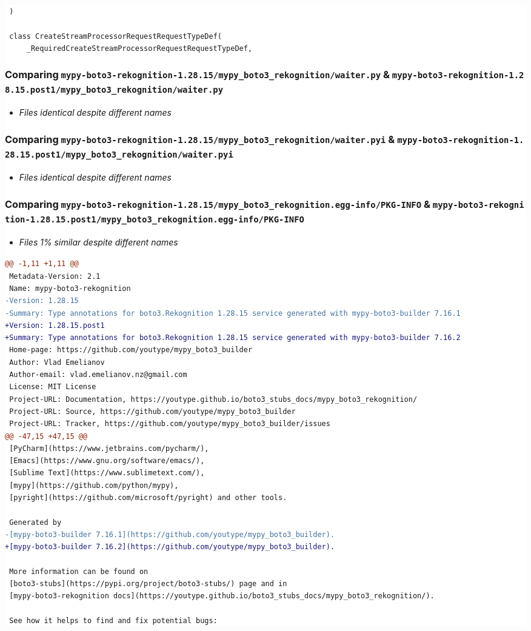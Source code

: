 ```diff
 )
 
 class CreateStreamProcessorRequestRequestTypeDef(
     _RequiredCreateStreamProcessorRequestRequestTypeDef,
```

### Comparing `mypy-boto3-rekognition-1.28.15/mypy_boto3_rekognition/waiter.py` & `mypy-boto3-rekognition-1.28.15.post1/mypy_boto3_rekognition/waiter.py`

 * *Files identical despite different names*

### Comparing `mypy-boto3-rekognition-1.28.15/mypy_boto3_rekognition/waiter.pyi` & `mypy-boto3-rekognition-1.28.15.post1/mypy_boto3_rekognition/waiter.pyi`

 * *Files identical despite different names*

### Comparing `mypy-boto3-rekognition-1.28.15/mypy_boto3_rekognition.egg-info/PKG-INFO` & `mypy-boto3-rekognition-1.28.15.post1/mypy_boto3_rekognition.egg-info/PKG-INFO`

 * *Files 1% similar despite different names*

```diff
@@ -1,11 +1,11 @@
 Metadata-Version: 2.1
 Name: mypy-boto3-rekognition
-Version: 1.28.15
-Summary: Type annotations for boto3.Rekognition 1.28.15 service generated with mypy-boto3-builder 7.16.1
+Version: 1.28.15.post1
+Summary: Type annotations for boto3.Rekognition 1.28.15 service generated with mypy-boto3-builder 7.16.2
 Home-page: https://github.com/youtype/mypy_boto3_builder
 Author: Vlad Emelianov
 Author-email: vlad.emelianov.nz@gmail.com
 License: MIT License
 Project-URL: Documentation, https://youtype.github.io/boto3_stubs_docs/mypy_boto3_rekognition/
 Project-URL: Source, https://github.com/youtype/mypy_boto3_builder
 Project-URL: Tracker, https://github.com/youtype/mypy_boto3_builder/issues
@@ -47,15 +47,15 @@
 [PyCharm](https://www.jetbrains.com/pycharm/),
 [Emacs](https://www.gnu.org/software/emacs/),
 [Sublime Text](https://www.sublimetext.com/),
 [mypy](https://github.com/python/mypy),
 [pyright](https://github.com/microsoft/pyright) and other tools.
 
 Generated by
-[mypy-boto3-builder 7.16.1](https://github.com/youtype/mypy_boto3_builder).
+[mypy-boto3-builder 7.16.2](https://github.com/youtype/mypy_boto3_builder).
 
 More information can be found on
 [boto3-stubs](https://pypi.org/project/boto3-stubs/) page and in
 [mypy-boto3-rekognition docs](https://youtype.github.io/boto3_stubs_docs/mypy_boto3_rekognition/).
 
 See how it helps to find and fix potential bugs:
```
